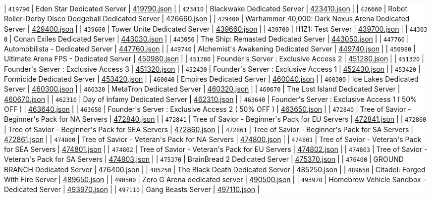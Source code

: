 | `419790` | Eden Star Dedicated Server | [419790.json](SteamAppInfo/AppInfo/419790.json) |
| `423410` | Blackwake Dedicated Server | [423410.json](SteamAppInfo/AppInfo/423410.json) |
| `426660` | Robot Roller-Derby Disco Dodgeball Dedicated Server | [426660.json](SteamAppInfo/AppInfo/426660.json) |
| `429400` | Warhammer 40,000: Dark Nexus Arena Dedicated Server | [429400.json](SteamAppInfo/AppInfo/429400.json) |
| `439660` | Tower Unite Dedicated Server | [439660.json](SteamAppInfo/AppInfo/439660.json) |
| `439700` | H1Z1: Test Server | [439700.json](SteamAppInfo/AppInfo/439700.json) |
| `443030` | Conan Exiles Dedicated Server | [443030.json](SteamAppInfo/AppInfo/443030.json) |
| `443050` | The Ship: Remasted Dedicated Server | [443050.json](SteamAppInfo/AppInfo/443050.json) |
| `447760` | Automobilista - Dedicated Server | [447760.json](SteamAppInfo/AppInfo/447760.json) |
| `449740` | Alchemist's Awakening Dedicated Server | [449740.json](SteamAppInfo/AppInfo/449740.json) |
| `450980` | Ultimate Arena FPS - Dedicated Server | [450980.json](SteamAppInfo/AppInfo/450980.json) |
| `451280` | Founder's Server : Exclusive Access 2 | [451280.json](SteamAppInfo/AppInfo/451280.json) |
| `451320` | Founder's Server : Exclusive Access 3 | [451320.json](SteamAppInfo/AppInfo/451320.json) |
| `452430` | Founder's Server : Exclusive Access 1 | [452430.json](SteamAppInfo/AppInfo/452430.json) |
| `453420` | Formicide Dedicated Server | [453420.json](SteamAppInfo/AppInfo/453420.json) |
| `460040` | Empires Dedicated Server | [460040.json](SteamAppInfo/AppInfo/460040.json) |
| `460300` | Ice Lakes Dedicated Server | [460300.json](SteamAppInfo/AppInfo/460300.json) |
| `460320` | MetaTron Dedicated Server | [460320.json](SteamAppInfo/AppInfo/460320.json) |
| `460670` | The Lost Island Dedicated Server | [460670.json](SteamAppInfo/AppInfo/460670.json) |
| `462310` | Day of Infamy Dedicated Server | [462310.json](SteamAppInfo/AppInfo/462310.json) |
| `463640` | Founder's Server : Exclusive Access 1 ( 50% OFF ) | [463640.json](SteamAppInfo/AppInfo/463640.json) |
| `463650` | Founder's Server : Exclusive Access 2 ( 50% OFF ) | [463650.json](SteamAppInfo/AppInfo/463650.json) |
| `472840` | Tree of Savior - Beginner's Pack for NA Servers | [472840.json](SteamAppInfo/AppInfo/472840.json) |
| `472841` | Tree of Savior - Beginner's Pack for EU Servers | [472841.json](SteamAppInfo/AppInfo/472841.json) |
| `472860` | Tree of Savior - Beginner's Pack for SEA Servers | [472860.json](SteamAppInfo/AppInfo/472860.json) |
| `472861` | Tree of Savior - Beginner's Pack for SA Servers | [472861.json](SteamAppInfo/AppInfo/472861.json) |
| `474800` | Tree of Savior - Veteran's Pack for NA Servers | [474800.json](SteamAppInfo/AppInfo/474800.json) |
| `474801` | Tree of Savior - Veteran's Pack for SEA Servers | [474801.json](SteamAppInfo/AppInfo/474801.json) |
| `474802` | Tree of Savior - Veteran's Pack for EU Servers | [474802.json](SteamAppInfo/AppInfo/474802.json) |
| `474803` | Tree of Savior - Veteran's Pack for SA Servers | [474803.json](SteamAppInfo/AppInfo/474803.json) |
| `475370` | BrainBread 2 Dedicated Server | [475370.json](SteamAppInfo/AppInfo/475370.json) |
| `476400` | GROUND BRANCH Dedicated Server | [476400.json](SteamAppInfo/AppInfo/476400.json) |
| `485250` | The Black Death Dedicated Server | [485250.json](SteamAppInfo/AppInfo/485250.json) |
| `489650` | Citadel: Forged With Fire Server | [489650.json](SteamAppInfo/AppInfo/489650.json) |
| `490500` | Zero G Arena dedicated server | [490500.json](SteamAppInfo/AppInfo/490500.json) |
| `493970` | Homebrew Vehicle Sandbox - Dedicated Server | [493970.json](SteamAppInfo/AppInfo/493970.json) |
| `497110` | Gang Beasts Server | [497110.json](SteamAppInfo/AppInfo/497110.json) |